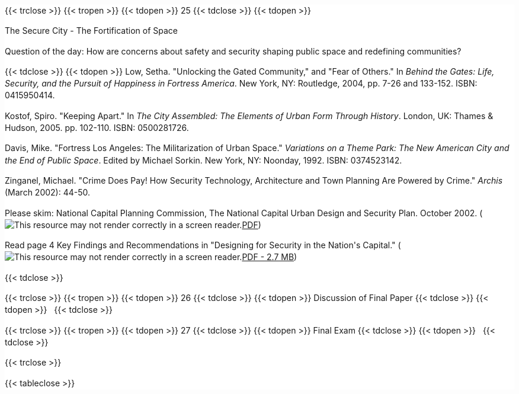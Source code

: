 {{< trclose >}}
{{< tropen >}}
{{< tdopen >}}
25
{{< tdclose >}}
{{< tdopen >}}


The Secure City - The Fortification of Space

Question of the day: How are concerns about safety and security shaping public space and redefining communities?


{{< tdclose >}}
{{< tdopen >}}
Low, Setha. "Unlocking the Gated Community," and "Fear of Others." In _Behind the Gates: Life, Security, and the Pursuit of Happiness in Fortress America_. New York, NY: Routledge, 2004, pp. 7-26 and 133-152. ISBN: 0415950414.

Kostof, Spiro. "Keeping Apart." In _The City Assembled: The Elements of Urban Form Through History_. London, UK: Thames & Hudson, 2005. pp. 102-110. ISBN: 0500281726.

Davis, Mike. "Fortress Los Angeles: The Militarization of Urban Space." _Variations on a Theme Park: The New American City and the End of Public Space_. Edited by Michael Sorkin. New York, NY: Noonday, 1992. ISBN: 0374523142.

Zinganel, Michael. "Crime Does Pay! How Security Technology, Architecture and Town Planning Are Powered by Crime." _Archis_ (March 2002): 44-50.

Please skim: National Capital Planning Commission, The National Capital Urban Design and Security Plan. October 2002. (![This resource may not render correctly in a screen reader.](/images/inacessible.gif)[PDF](https://www.ncpc.gov/docs/National_Capital_Urban_Design_and_Security_Plan.pdf))

Read page 4 Key Findings and Recommendations in "Designing for Security in the Nation's Capital." (![This resource may not render correctly in a screen reader.](/images/inacessible.gif)[PDF - 2.7 MB](https://www.ncpc.gov/docs/Designing_for_Security_in_the_Nations_Capital.pdf))


{{< tdclose >}}

{{< trclose >}}
{{< tropen >}}
{{< tdopen >}}
26
{{< tdclose >}}
{{< tdopen >}}
Discussion of Final Paper
{{< tdclose >}}
{{< tdopen >}}
 
{{< tdclose >}}

{{< trclose >}}
{{< tropen >}}
{{< tdopen >}}
27
{{< tdclose >}}
{{< tdopen >}}
Final Exam
{{< tdclose >}}
{{< tdopen >}}
 
{{< tdclose >}}

{{< trclose >}}

{{< tableclose >}}